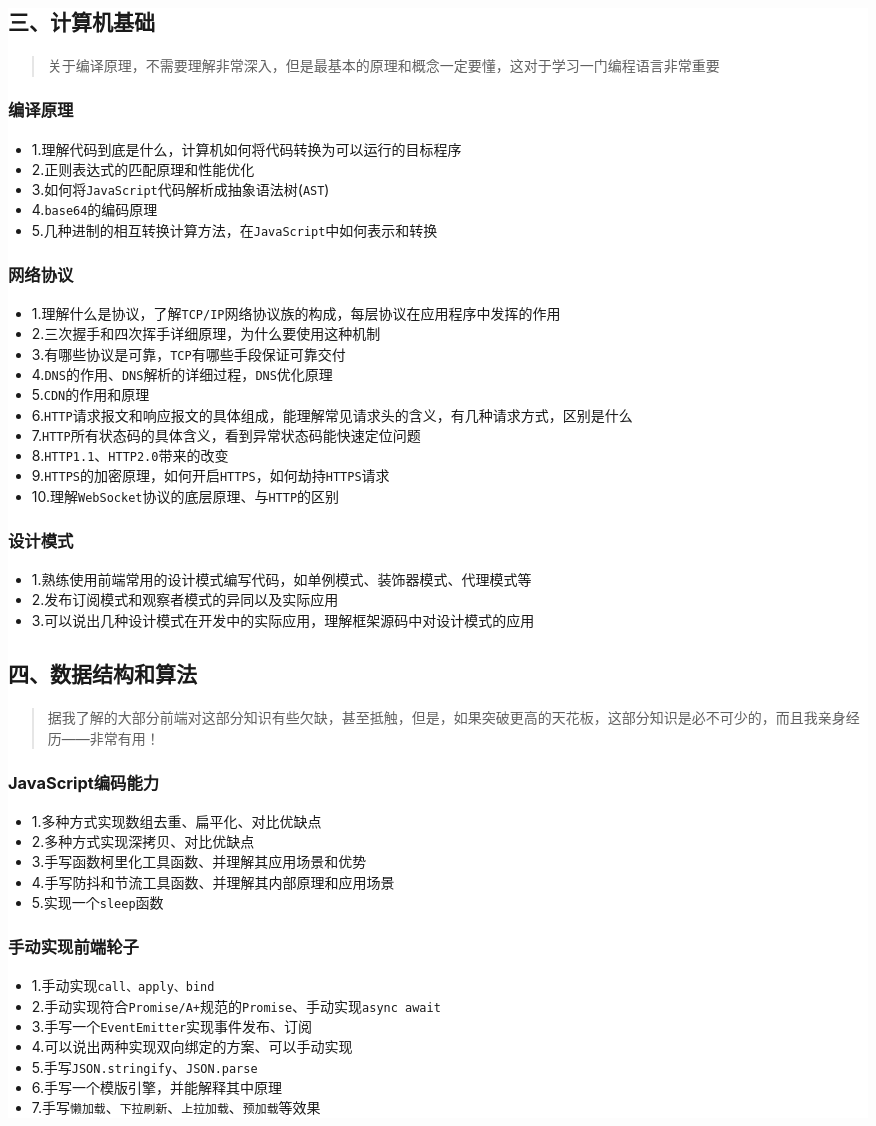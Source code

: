 ## 三、计算机基础

> 关于编译原理，不需要理解非常深入，但是最基本的原理和概念一定要懂，这对于学习一门编程语言非常重要

### 编译原理

- 1.理解代码到底是什么，计算机如何将代码转换为可以运行的目标程序
- 2.正则表达式的匹配原理和性能优化
- 3.如何将`JavaScript`代码解析成抽象语法树(`AST`)
- 4.`base64`的编码原理
- 5.几种进制的相互转换计算方法，在`JavaScript`中如何表示和转换

### 网络协议

- 1.理解什么是协议，了解`TCP/IP`网络协议族的构成，每层协议在应用程序中发挥的作用
- 2.三次握手和四次挥手详细原理，为什么要使用这种机制
- 3.有哪些协议是可靠，`TCP`有哪些手段保证可靠交付
- 4.`DNS`的作用、`DNS`解析的详细过程，`DNS`优化原理
- 5.`CDN`的作用和原理
- 6.`HTTP`请求报文和响应报文的具体组成，能理解常见请求头的含义，有几种请求方式，区别是什么
- 7.`HTTP`所有状态码的具体含义，看到异常状态码能快速定位问题
- 8.`HTTP1.1`、`HTTP2.0`带来的改变
- 9.`HTTPS`的加密原理，如何开启`HTTPS`，如何劫持`HTTPS`请求
- 10.理解`WebSocket`协议的底层原理、与`HTTP`的区别

### 设计模式

- 1.熟练使用前端常用的设计模式编写代码，如单例模式、装饰器模式、代理模式等
- 2.发布订阅模式和观察者模式的异同以及实际应用
- 3.可以说出几种设计模式在开发中的实际应用，理解框架源码中对设计模式的应用

## 四、数据结构和算法

> 据我了解的大部分前端对这部分知识有些欠缺，甚至抵触，但是，如果突破更高的天花板，这部分知识是必不可少的，而且我亲身经历——非常有用！

### JavaScript编码能力

- 1.多种方式实现数组去重、扁平化、对比优缺点
- 2.多种方式实现深拷贝、对比优缺点
- 3.手写函数柯里化工具函数、并理解其应用场景和优势
- 4.手写防抖和节流工具函数、并理解其内部原理和应用场景
- 5.实现一个`sleep`函数

### 手动实现前端轮子

- 1.手动实现`call、apply、bind`
- 2.手动实现符合`Promise/A+`规范的`Promise`、手动实现`async await`
- 3.手写一个`EventEmitter`实现事件发布、订阅
- 4.可以说出两种实现双向绑定的方案、可以手动实现
- 5.手写`JSON.stringify`、`JSON.parse`
- 6.手写一个模版引擎，并能解释其中原理
- 7.手写`懒加载`、`下拉刷新`、`上拉加载`、`预加载`等效果
